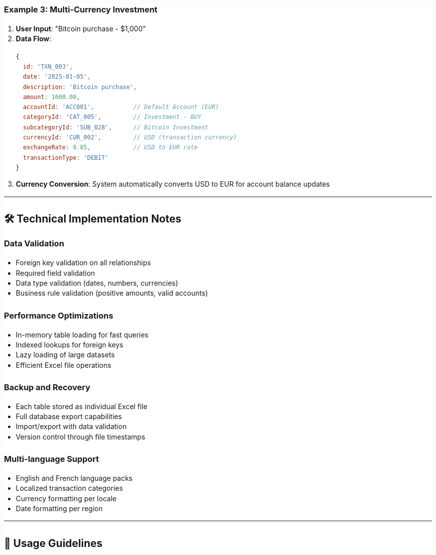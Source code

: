 ### Example 3: Multi-Currency Investment
1. **User Input**: "Bitcoin purchase - $1,000"
2. **Data Flow**:
   ```javascript
   {
     id: 'TXN_003',
     date: '2025-01-05',
     description: 'Bitcoin purchase',
     amount: 1000.00,
     accountId: 'ACC001',           // Default Account (EUR)
     categoryId: 'CAT_005',         // Investment - BUY
     subcategoryId: 'SUB_028',      // Bitcoin Investment
     currencyId: 'CUR_002',         // USD (transaction currency)
     exchangeRate: 0.85,            // USD to EUR rate
     transactionType: 'DEBIT'
   }
   ```
3. **Currency Conversion**: System automatically converts USD to EUR for account balance updates

---

## 🛠️ Technical Implementation Notes

### Data Validation
- Foreign key validation on all relationships
- Required field validation
- Data type validation (dates, numbers, currencies)
- Business rule validation (positive amounts, valid accounts)

### Performance Optimizations
- In-memory table loading for fast queries
- Indexed lookups for foreign keys
- Lazy loading of large datasets
- Efficient Excel file operations

### Backup and Recovery
- Each table stored as individual Excel file
- Full database export capabilities
- Import/export with data validation
- Version control through file timestamps

### Multi-language Support
- English and French language packs
- Localized transaction categories
- Currency formatting per locale
- Date formatting per region

---

## 📝 Usage Guidelines
